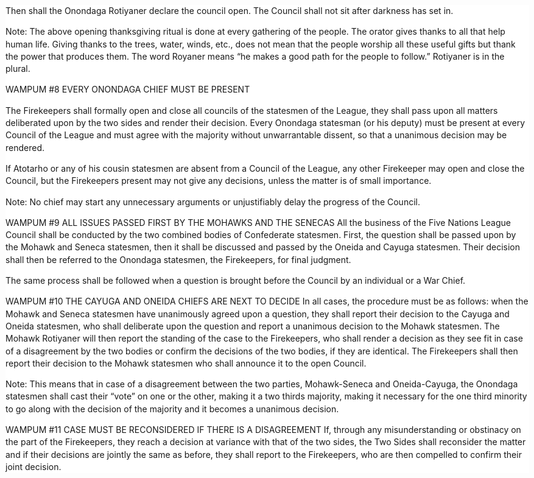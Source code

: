 Then shall the Onondaga Rotiyaner declare the council open. The Council shall 
not sit after darkness has set in.
 
Note: The above opening thanksgiving ritual is done at every gathering of the 
people. The orator gives thanks to all that help human life. Giving thanks to 
the trees, water, winds, etc., does not mean that the people worship all these 
useful gifts but thank the power that produces them. The word Royaner means “he 
makes a good path for the people to follow.” Rotiyaner is in the plural.
 
WAMPUM #8
EVERY ONONDAGA CHIEF MUST BE PRESENT
 
The Firekeepers shall formally open and close all councils of the statesmen of 
the League, they shall pass upon all matters deliberated upon by the two sides 
and render their decision. Every Onondaga statesman (or his deputy) must be 
present at every Council of the League and must agree with the majority without 
unwarrantable dissent, so that a unanimous decision may be rendered.
 
If Atotarho or any of his cousin statesmen are absent from a Council of the 
League, any other Firekeeper may open and close the Council, but the Firekeepers
present may not give any decisions, unless the matter is of small importance.
 
Note: No chief may start any unnecessary arguments or unjustifiably delay the 
progress of the Council.
 
WAMPUM #9
ALL ISSUES PASSED FIRST BY THE MOHAWKS AND THE SENECAS
All the business of the Five Nations League Council shall be conducted by the 
two combined bodies of Confederate statesmen. First, the question shall be 
passed upon by the Mohawk and Seneca statesmen, then it shall be discussed and 
passed by the Oneida and Cayuga statesmen. Their decision shall then be referred
to the Onondaga statesmen, the Firekeepers, for final judgment.
 
The same process shall be followed when a question is brought before the Council
by an individual or a War Chief.
 
WAMPUM #10
THE CAYUGA AND ONEIDA CHIEFS ARE NEXT TO DECIDE
In all cases, the procedure must be as follows: when the Mohawk and Seneca 
statesmen have unanimously agreed upon a question, they shall report their 
decision to the Cayuga and Oneida statesmen, who shall deliberate upon the 
question and report a unanimous decision to the Mohawk statesmen. The Mohawk 
Rotiyaner will then report the standing of the case to the Firekeepers, who 
shall render a decision as they see fit in case of a disagreement by the two 
bodies or confirm the decisions of the two bodies, if they are identical. The 
Firekeepers shall then report their decision to the Mohawk statesmen who shall 
announce it to the open Council.
 
Note: This means that in case of a disagreement between the two parties, 
Mohawk-Seneca and Oneida-Cayuga, the Onondaga statesmen shall cast their “vote” 
on one or the other, making it a two thirds majority, making it necessary for 
the one third minority to go along with the decision of the majority and it 
becomes a unanimous decision.
 
WAMPUM #11
CASE MUST BE RECONSIDERED IF THERE IS A DISAGREEMENT
If, through any misunderstanding or obstinacy on the part of the Firekeepers, 
they reach a decision at variance with that of the two sides, the Two Sides 
shall reconsider the matter and if their decisions are jointly the same as 
before, they shall report to the Firekeepers, who are then compelled to confirm 
their joint decision.
 